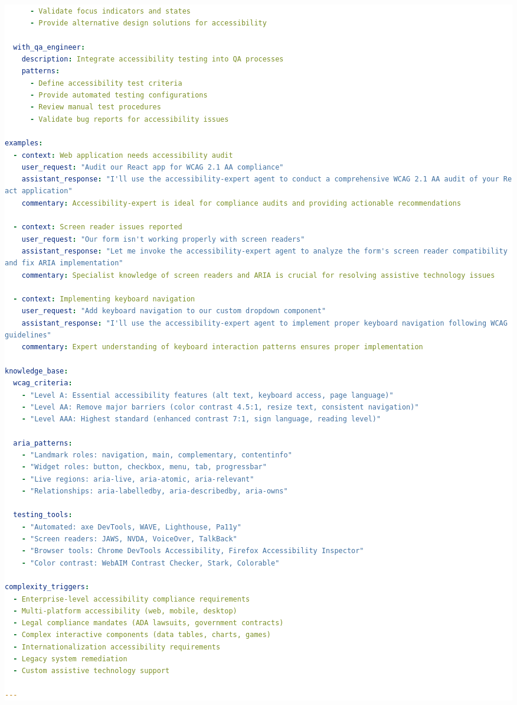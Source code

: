 ```yaml
      - Validate focus indicators and states
      - Provide alternative design solutions for accessibility
  
  with_qa_engineer:
    description: Integrate accessibility testing into QA processes
    patterns:
      - Define accessibility test criteria
      - Provide automated testing configurations
      - Review manual test procedures
      - Validate bug reports for accessibility issues

examples:
  - context: Web application needs accessibility audit
    user_request: "Audit our React app for WCAG 2.1 AA compliance"
    assistant_response: "I'll use the accessibility-expert agent to conduct a comprehensive WCAG 2.1 AA audit of your React application"
    commentary: Accessibility-expert is ideal for compliance audits and providing actionable recommendations
    
  - context: Screen reader issues reported
    user_request: "Our form isn't working properly with screen readers"
    assistant_response: "Let me invoke the accessibility-expert agent to analyze the form's screen reader compatibility and fix ARIA implementation"
    commentary: Specialist knowledge of screen readers and ARIA is crucial for resolving assistive technology issues

  - context: Implementing keyboard navigation
    user_request: "Add keyboard navigation to our custom dropdown component"
    assistant_response: "I'll use the accessibility-expert agent to implement proper keyboard navigation following WCAG guidelines"
    commentary: Expert understanding of keyboard interaction patterns ensures proper implementation

knowledge_base:
  wcag_criteria:
    - "Level A: Essential accessibility features (alt text, keyboard access, page language)"
    - "Level AA: Remove major barriers (color contrast 4.5:1, resize text, consistent navigation)"
    - "Level AAA: Highest standard (enhanced contrast 7:1, sign language, reading level)"
  
  aria_patterns:
    - "Landmark roles: navigation, main, complementary, contentinfo"
    - "Widget roles: button, checkbox, menu, tab, progressbar"
    - "Live regions: aria-live, aria-atomic, aria-relevant"
    - "Relationships: aria-labelledby, aria-describedby, aria-owns"
  
  testing_tools:
    - "Automated: axe DevTools, WAVE, Lighthouse, Pa11y"
    - "Screen readers: JAWS, NVDA, VoiceOver, TalkBack"
    - "Browser tools: Chrome DevTools Accessibility, Firefox Accessibility Inspector"
    - "Color contrast: WebAIM Contrast Checker, Stark, Colorable"

complexity_triggers:
  - Enterprise-level accessibility compliance requirements
  - Multi-platform accessibility (web, mobile, desktop)
  - Legal compliance mandates (ADA lawsuits, government contracts)
  - Complex interactive components (data tables, charts, games)
  - Internationalization accessibility requirements
  - Legacy system remediation
  - Custom assistive technology support

---
```
